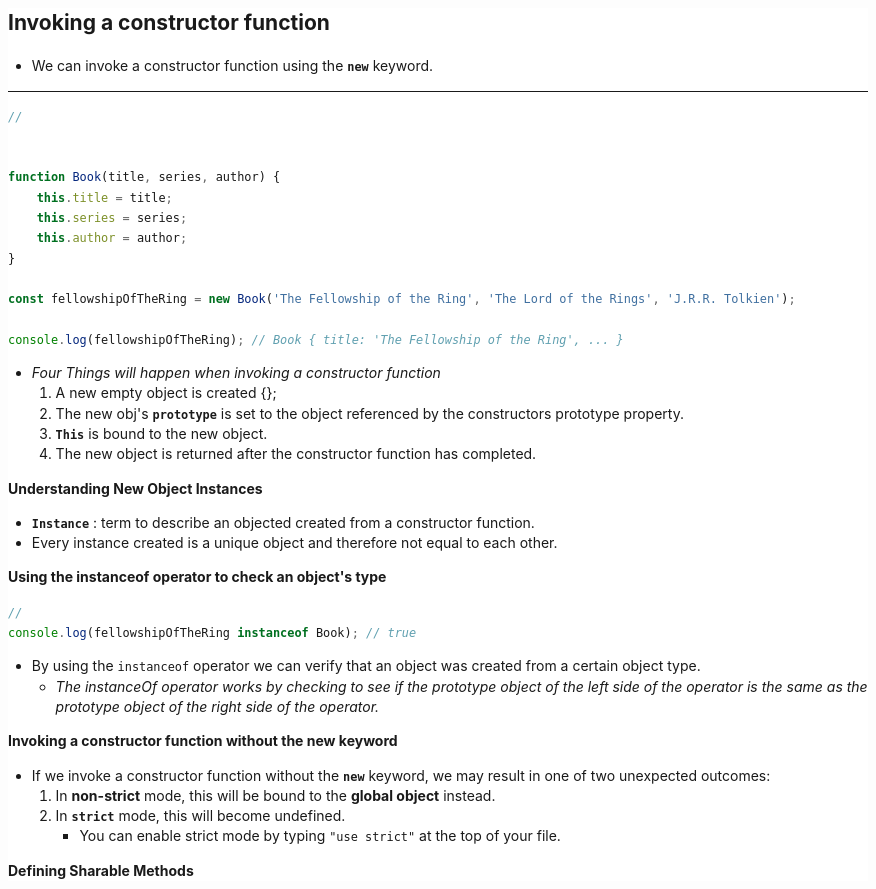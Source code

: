 ## **Invoking a constructor function**

- We can invoke a constructor function using the **`new`** keyword.

---


```js
//


function Book(title, series, author) {
    this.title = title;
    this.series = series;
    this.author = author;
}

const fellowshipOfTheRing = new Book('The Fellowship of the Ring', 'The Lord of the Rings', 'J.R.R. Tolkien');

console.log(fellowshipOfTheRing); // Book { title: 'The Fellowship of the Ring', ... }
```

- _Four Things will happen when invoking a constructor function_
    1. A new empty object is created {};
    2. The new obj's **`prototype`** is set to the object referenced by the constructors prototype property.
    3. **`This`** is bound to the new object.
    4. The new object is returned after the constructor function has completed.

**Understanding New Object Instances**

- **`Instance`** : term to describe an objected created from a constructor function.
- Every instance created is a unique object and therefore not equal to each other.

**Using the instanceof operator to check an object's type**

```js
//
console.log(fellowshipOfTheRing instanceof Book); // true
```

- By using the `instanceof` operator we can verify that an object was created from a certain object type.
    - _The instanceOf operator works by checking to see if the prototype object of the left side of the operator is the same as the prototype object of the right side of the operator._

**Invoking a constructor function without the new keyword**

- If we invoke a constructor function without the **`new`** keyword, we may result in one of two unexpected outcomes:
    1. In **non-strict** mode, this will be bound to the **global object** instead.
    2. In **`strict`** mode, this will become undefined.
        - You can enable strict mode by typing `"use strict"` at the top of your file.

**Defining Sharable Methods**
